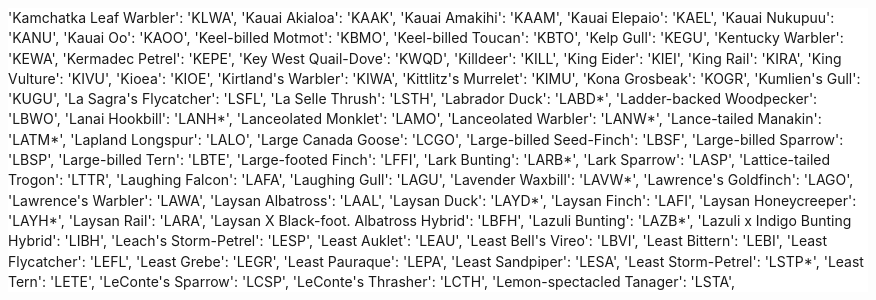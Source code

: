   'Kamchatka Leaf Warbler': 'KLWA',
  'Kauai Akialoa': 'KAAK',
  'Kauai Amakihi': 'KAAM',
  'Kauai Elepaio': 'KAEL',
  'Kauai Nukupuu': 'KANU',
  'Kauai Oo': 'KAOO',
  'Keel-billed Motmot': 'KBMO',
  'Keel-billed Toucan': 'KBTO',
  'Kelp Gull': 'KEGU',
  'Kentucky Warbler': 'KEWA',
  'Kermadec Petrel': 'KEPE',
  'Key West Quail-Dove': 'KWQD',
  'Killdeer': 'KILL',
  'King Eider': 'KIEI',
  'King Rail': 'KIRA',
  'King Vulture': 'KIVU',
  'Kioea': 'KIOE',
  'Kirtland's Warbler': 'KIWA',
  'Kittlitz's Murrelet': 'KIMU',
  'Kona Grosbeak': 'KOGR',
  'Kumlien's Gull': 'KUGU',
  'La Sagra's Flycatcher': 'LSFL',
  'La Selle Thrush': 'LSTH',
  'Labrador Duck': 'LABD*',
  'Ladder-backed Woodpecker': 'LBWO',
  'Lanai Hookbill': 'LANH*',
  'Lanceolated Monklet': 'LAMO',
  'Lanceolated Warbler': 'LANW*',
  'Lance-tailed Manakin': 'LATM*',
  'Lapland Longspur': 'LALO',
  'Large Canada Goose': 'LCGO',
  'Large-billed Seed-Finch': 'LBSF',
  'Large-billed Sparrow': 'LBSP',
  'Large-billed Tern': 'LBTE',
  'Large-footed Finch': 'LFFI',
  'Lark Bunting': 'LARB*',
  'Lark Sparrow': 'LASP',
  'Lattice-tailed Trogon': 'LTTR',
  'Laughing Falcon': 'LAFA',
  'Laughing Gull': 'LAGU',
  'Lavender Waxbill': 'LAVW*',
  'Lawrence's Goldfinch': 'LAGO',
  'Lawrence's Warbler': 'LAWA',
  'Laysan Albatross': 'LAAL',
  'Laysan Duck': 'LAYD*',
  'Laysan Finch': 'LAFI',
  'Laysan Honeycreeper': 'LAYH*',
  'Laysan Rail': 'LARA',
  'Laysan X Black-foot. Albatross Hybrid': 'LBFH',
  'Lazuli Bunting': 'LAZB*',
  'Lazuli x Indigo Bunting Hybrid': 'LIBH',
  'Leach's Storm-Petrel': 'LESP',
  'Least Auklet': 'LEAU',
  'Least Bell's Vireo': 'LBVI',
  'Least Bittern': 'LEBI',
  'Least Flycatcher': 'LEFL',
  'Least Grebe': 'LEGR',
  'Least Pauraque': 'LEPA',
  'Least Sandpiper': 'LESA',
  'Least Storm-Petrel': 'LSTP*',
  'Least Tern': 'LETE',
  'LeConte's Sparrow': 'LCSP',
  'LeConte's Thrasher': 'LCTH',
  'Lemon-spectacled Tanager': 'LSTA',